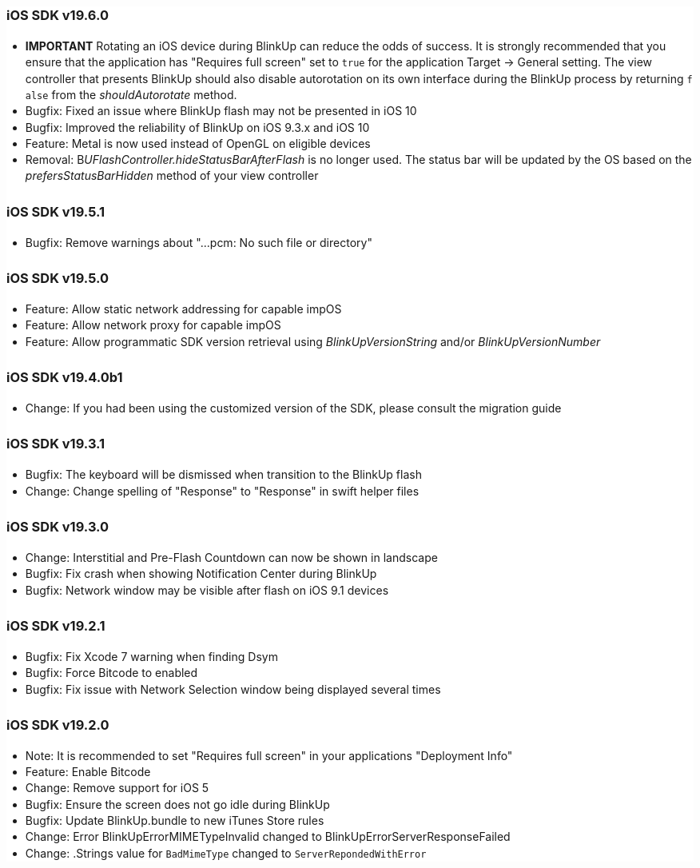 ### iOS SDK v19.6.0 ###

- **IMPORTANT** Rotating an iOS device during BlinkUp can reduce the odds of success. It is strongly recommended that you ensure that the application has "Requires full screen" set to `true` for the application Target -> General setting. The view controller that presents BlinkUp should also disable autorotation on its own interface during the BlinkUp process by returning `false` from the *shouldAutorotate* method.
- Bugfix: Fixed an issue where BlinkUp flash may not be presented in iOS 10
- Bugfix: Improved the reliability of BlinkUp on iOS 9.3.x and iOS 10
- Feature: Metal is now used instead of OpenGL on eligible devices
- Removal: B*UFlashController.hideStatusBarAfterFlash* is no longer used. The status bar will be updated by the OS based on the *prefersStatusBarHidden* method of your view controller

### iOS SDK v19.5.1 ###

- Bugfix: Remove warnings about "...pcm: No such file or directory"

### iOS SDK v19.5.0 ###

- Feature: Allow static network addressing for capable impOS
- Feature: Allow network proxy for capable impOS
- Feature: Allow programmatic SDK version retrieval using *BlinkUpVersionString* and/or *BlinkUpVersionNumber*

### iOS SDK v19.4.0b1 ###

- Change: If you had been using the customized version of the SDK, please consult the migration guide

### iOS SDK v19.3.1 ###

- Bugfix: The keyboard will be dismissed when transition to the BlinkUp flash
- Change: Change spelling of "Response" to "Response" in swift helper files

### iOS SDK v19.3.0 ###

- Change: Interstitial and Pre-Flash Countdown can now be shown in landscape
- Bugfix: Fix crash when showing Notification Center during BlinkUp
- Bugfix: Network window may be visible after flash on iOS 9.1 devices

### iOS SDK v19.2.1 ###

- Bugfix: Fix Xcode 7 warning when finding Dsym
- Bugfix: Force Bitcode to enabled
- Bugfix: Fix issue with Network Selection window being displayed several times

### iOS SDK v19.2.0 ###

- Note: It is recommended to set "Requires full screen" in your applications "Deployment Info"
- Feature: Enable Bitcode
- Change: Remove support for iOS 5
- Bugfix: Ensure the screen does not go idle during BlinkUp
- Bugfix: Update BlinkUp.bundle to new iTunes Store rules
- Change: Error BlinkUpErrorMIMETypeInvalid changed to BlinkUpErrorServerResponseFailed
- Change: .Strings value for `BadMimeType` changed to `ServerRepondedWithError`
